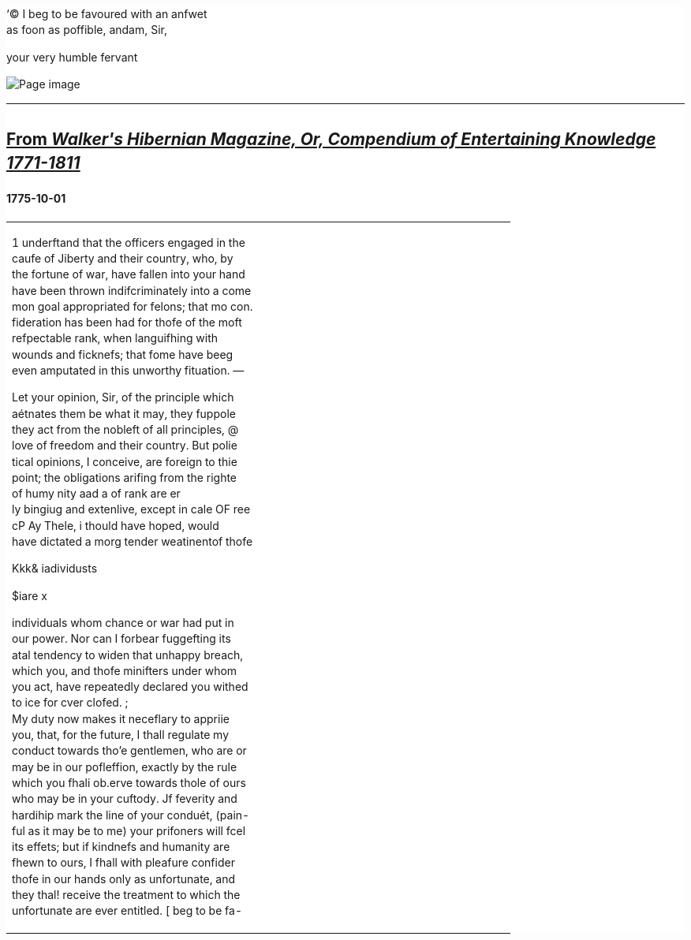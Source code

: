 ‘© I beg to be favoured with an anfwet  
as foon as poffible, andam, Sir,  
  
your very humble fervant
</td><td style="width: 50%; max-height: 75%; margin: auto; display: block;">
<img alt="Page image" src="https://iiif.archive.org/image/iiif/2/sim_pennsylvania-magazine-or-american-monthly-museum_1775-10_1%2Fsim_pennsylvania-magazine-or-american-monthly-museum_1775-10_1_jp2.zip%2Fsim_pennsylvania-magazine-or-american-monthly-museum_1775-10_1_jp2%2Fsim_pennsylvania-magazine-or-american-monthly-museum_1775-10_1_0047.jp2/pct:9.517973856209151,11.951553930530164,77.08333333333333,78.88482632541134/,600/0/default.jpg"/>
</td>
</tr></table>

---

## [From _Walker's Hibernian Magazine, Or, Compendium of Entertaining Knowledge 1771-1811_](https://archive.org/details/sim_walkers-hibernian-magazine_1775-10_5/page/n48/mode/1up?view=theater)

#### 1775-10-01

<table style="width: 100%;"><tr><td style="width: 50%">

  
  
1 underftand that the officers engaged in the  
caufe of Jiberty and their country, who, by  
the fortune of war, have fallen into your hand  
have been thrown indifcriminately into a come  
mon goal appropriated for felons; that mo con.  
fideration has been had for thofe of the moft  
refpectable rank, when languifhing with  
wounds and ficknefs; that fome have beeg  
even amputated in this unworthy fituation. —  
  
Let your opinion, Sir, of the principle which  
aétnates them be what it may, they fuppole  
they act from the nobleft of all principles, @  
love of freedom and their country. But polie  
tical opinions, I conceive, are foreign to thie  
point; the obligations arifing from the righte  
of humy nity aad a of rank are er  
ly bingiug and extenlive, except in cale OF ree  
cP Ay Thele, i thould have hoped, would  
have dictated a morg tender weatinentof thofe  
  
Kkk&amp; iadividusts  
  
  
  
$iare x  
  
individuals whom chance or war had put in  
our power. Nor can I forbear fuggefting its  
atal tendency to widen that unhappy breach,  
which you, and thofe minifters under whom  
you act, have repeatedly declared you withed  
to ice for cver clofed. ;  
My duty now makes it neceflary to appriie  
you, that, for the future, I thall regulate my  
conduct towards tho’e gentlemen, who are or  
may be in our pofleffion, exactly by the rule  
which you fhali ob.erve towards thole of ours  
who may be in your cuftody. Jf feverity and  
hardihip mark the line of your conduét, (pain-  
ful as it may be to me) your prifoners will fcel  
its effets; but if kindnefs and humanity are  
fhewn to ours, I fhall with pleafure confider  
thofe in our hands only as unfortunate, and  
they thal! receive the treatment to which the  
unfortunate are ever entitled. [ beg to be fa-  